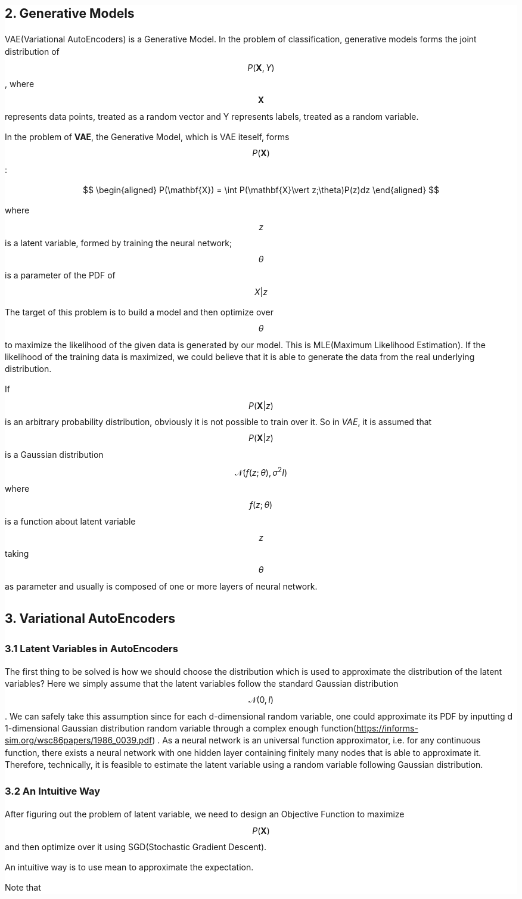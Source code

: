 

## 2. Generative Models

VAE(Variational AutoEncoders) is a Generative Model. In the problem of classification, generative models forms the joint distribution of $$P(\mathbf{X},Y)$$, where $$\mathbf{X}$$ represents data points, treated as a random vector and Y represents labels, treated as a random variable. 

In the problem of **VAE**, the Generative Model, which is VAE iteself, forms $$P(\mathbf{X})$$:


$$
\begin{aligned}
P(\mathbf{X}) = \int P(\mathbf{X}\vert z;\theta)P(z)dz
\end{aligned}
$$


where $$z$$ is a latent variable, formed by training the neural network; $$\theta$$ is a parameter of the PDF of $$X\vert z$$

The target of this problem is to build a model and then optimize over $$\theta$$ to maximize the likelihood of the given data is generated by our model. This is MLE(Maximum Likelihood Estimation). If the likelihood of the training data is maximized, we could believe that it is able to generate the data from the real underlying distribution.



If $$P(\mathbf{X}\vert z)$$ is an arbitrary probability distribution, obviously it is not possible to train over it. So in *VAE*, it is assumed that $$P(\mathbf{X}\vert  z)$$ is a Gaussian distribution $$\mathcal{N}(f(z;\theta),\sigma^2 I )$$ where $$f(z;\theta)$$ is a function about latent variable $$z$$ taking $$\theta$$ as parameter and usually is composed of one or more layers of neural network.

## 3. Variational AutoEncoders

### 3.1 Latent Variables in AutoEncoders

The first thing to be solved is how we should choose the distribution which is used to approximate the distribution of the latent variables? Here we simply assume that the latent variables follow the standard Gaussian distribution $$\mathcal{N}(0, I )$$. We can safely take this assumption since for each d-dimensional random variable, one could approximate its PDF by inputting d 1-dimensional Gaussian distribution random variable through a complex enough function(https://informs-sim.org/wsc86papers/1986_0039.pdf) . As a neural network is an universal function approximator, i.e. for any continuous function, there exists a neural network with one hidden layer containing finitely many nodes that is able to approximate it. Therefore, technically, it is feasible to estimate the latent variable using a random variable following Gaussian distribution.

### 3.2 An Intuitive Way

After figuring out the problem of latent variable, we need to design an Objective Function to maximize $$P(\mathbf{X})$$ and then optimize over it using SGD(Stochastic Gradient Descent).

An intuitive way is to use mean to approximate the expectation.

Note that
